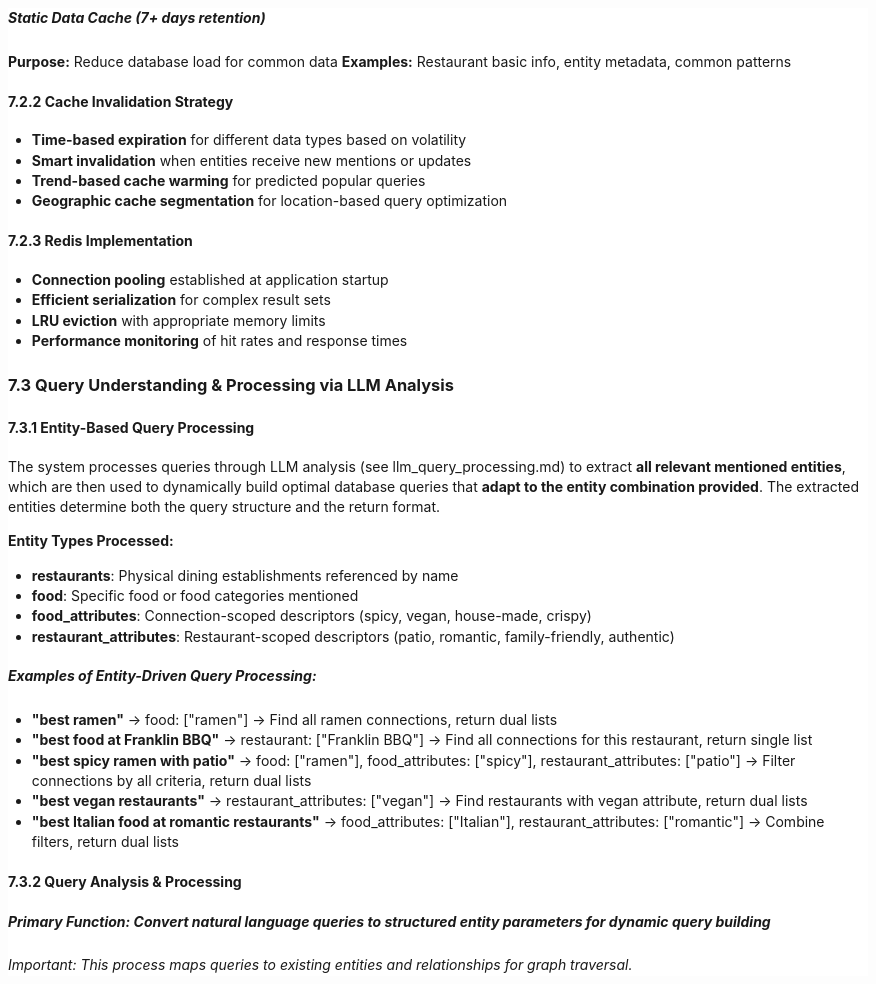##### Static Data Cache (7+ days retention)

**Purpose:** Reduce database load for common data
**Examples:** Restaurant basic info, entity metadata, common patterns

#### 7.2.2 Cache Invalidation Strategy

- **Time-based expiration** for different data types based on volatility
- **Smart invalidation** when entities receive new mentions or updates
- **Trend-based cache warming** for predicted popular queries
- **Geographic cache segmentation** for location-based query optimization

#### 7.2.3 Redis Implementation

- **Connection pooling** established at application startup
- **Efficient serialization** for complex result sets
- **LRU eviction** with appropriate memory limits
- **Performance monitoring** of hit rates and response times

### 7.3 Query Understanding & Processing via LLM Analysis

#### 7.3.1 Entity-Based Query Processing

The system processes queries through LLM analysis (see llm_query_processing.md) to extract **all relevant mentioned entities**, which are then used to dynamically build optimal database queries that **adapt to the entity combination provided**. The extracted entities determine both the query structure and the return format.

**Entity Types Processed:**

- **restaurants**: Physical dining establishments referenced by name
- **food**: Specific food or food categories mentioned
- **food_attributes**: Connection-scoped descriptors (spicy, vegan, house-made, crispy)
- **restaurant_attributes**: Restaurant-scoped descriptors (patio, romantic, family-friendly, authentic)

##### Examples of Entity-Driven Query Processing:

- **"best ramen"** → food: ["ramen"] → Find all ramen connections, return dual lists
- **"best food at Franklin BBQ"** → restaurant: ["Franklin BBQ"] → Find all connections for this restaurant, return single list
- **"best spicy ramen with patio"** → food: ["ramen"], food_attributes: ["spicy"], restaurant_attributes: ["patio"] → Filter connections by all criteria, return dual lists
- **"best vegan restaurants"** → restaurant_attributes: ["vegan"] → Find restaurants with vegan attribute, return dual lists
- **"best Italian food at romantic restaurants"** → food_attributes: ["Italian"], restaurant_attributes: ["romantic"] → Combine filters, return dual lists

#### 7.3.2 Query Analysis & Processing

##### Primary Function: Convert natural language queries to structured entity parameters for dynamic query building

_Important: This process maps queries to existing entities and relationships for graph traversal._
